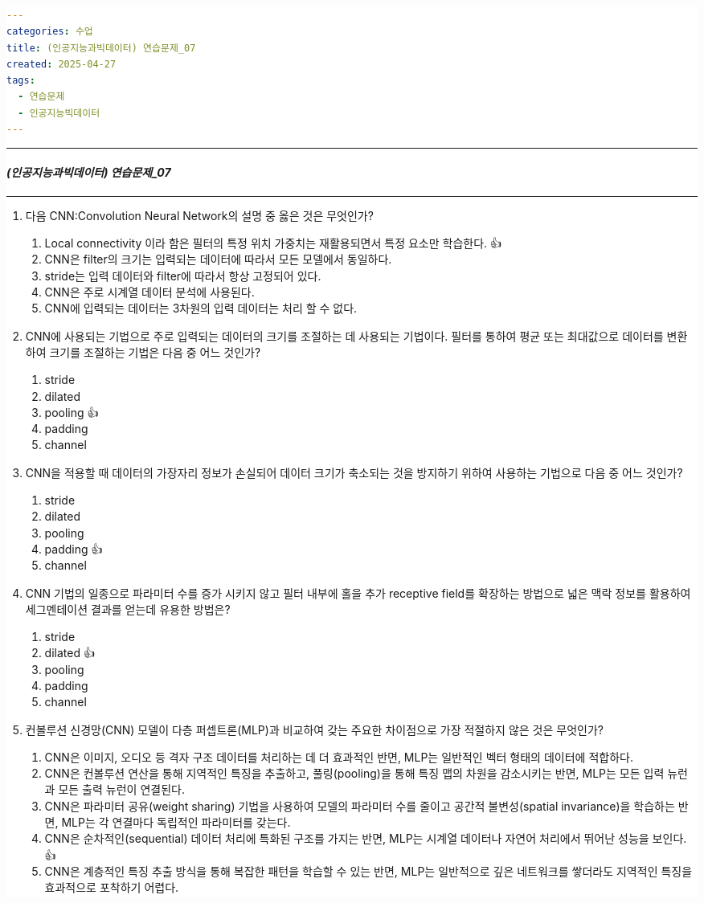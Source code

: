 ```yaml
---
categories: 수업
title: (인공지능과빅데이터) 연습문제_07
created: 2025-04-27
tags:
  - 연습문제
  - 인공지능빅데이터
---
```

---
#### *(인공지능과빅데이터) 연습문제_07*
---

1. 다음 CNN:Convolution Neural Network의 설명 중 옳은 것은 무엇인가?
	1) Local connectivity 이라 함은 필터의 특정 위치 가중치는 재활용되면서 특정 요소만 학습한다. 👍
	2) CNN은 filter의 크기는 입력되는 데이터에 따라서 모든 모델에서 동일하다.
	3) stride는 입력 데이터와 filter에 따라서 항상 고정되어 있다.
	4) CNN은 주로 시계열 데이터 분석에 사용된다.
	5) CNN에 입력되는 데이터는 3차원의 입력 데이터는 처리 할 수 없다.

2. CNN에 사용되는 기법으로  주로 입력되는 데이터의 크기를 조절하는 데 사용되는 기법이다. 필터를 통하여 평균 또는 최대값으로 데이터를 변환하여 크기를 조절하는 기법은 다음 중 어느 것인가? 
	1) stride 
	2) dilated 
	3) pooling 👍
	4) padding 
	5) channel

3. CNN을 적용할 때 데이터의 가장자리 정보가 손실되어 데이터 크기가 축소되는 것을 방지하기 위하여 사용하는 기법으로 다음 중 어느 것인가?
	1) stride 
	2) dilated 
	3) pooling 
	4) padding 👍
	5) channel

4. CNN 기법의 일종으로 파라미터 수를 증가 시키지 않고 필터 내부에 홀을 추가 receptive field를 확장하는 방법으로 넓은 맥락 정보를 활용하여 세그멘테이션 결과를 얻는데 유용한 방법은?
	1) stride 
	2) dilated 👍
	3) pooling 
	4) padding 
	5) channel

5. 컨볼루션 신경망(CNN) 모델이 다층 퍼셉트론(MLP)과 비교하여 갖는 주요한 차이점으로 가장 적절하지 않은 것은 무엇인가?
	1) CNN은 이미지, 오디오 등 격자 구조 데이터를 처리하는 데 더 효과적인 반면, MLP는 일반적인 벡터 형태의 데이터에 적합하다. 
	2) CNN은 컨볼루션 연산을 통해 지역적인 특징을 추출하고, 풀링(pooling)을 통해 특징 맵의 차원을 감소시키는 반면, MLP는 모든 입력 뉴런과 모든 출력 뉴런이 연결된다. 
	3) CNN은 파라미터 공유(weight sharing) 기법을 사용하여 모델의 파라미터 수를 줄이고 공간적 불변성(spatial invariance)을 학습하는 반면, MLP는 각 연결마다 독립적인 파라미터를 갖는다. 
	4) CNN은 순차적인(sequential) 데이터 처리에 특화된 구조를 가지는 반면, MLP는 시계열 데이터나 자연어 처리에서 뛰어난 성능을 보인다. 👍
	5) CNN은 계층적인 특징 추출 방식을 통해 복잡한 패턴을 학습할 수 있는 반면, MLP는 일반적으로 깊은 네트워크를 쌓더라도 지역적인 특징을 효과적으로 포착하기 어렵다.
